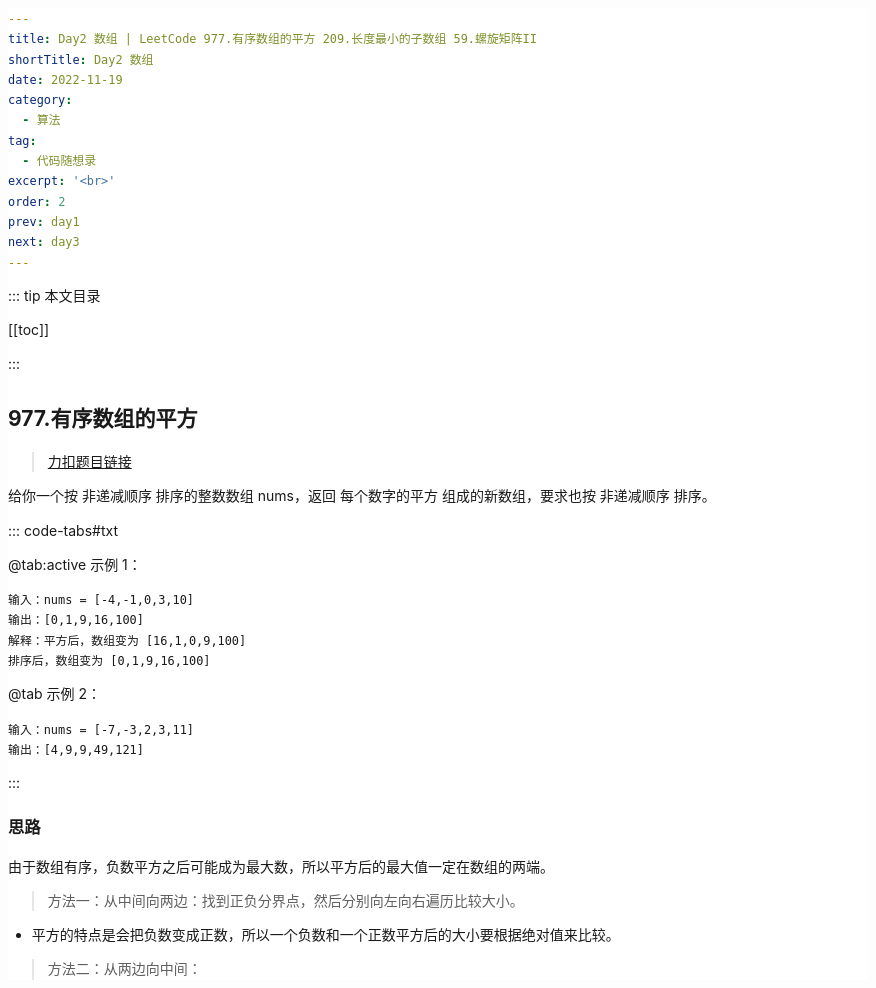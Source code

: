 ```yaml
---
title: Day2 数组 | LeetCode 977.有序数组的平方 209.长度最小的子数组 59.螺旋矩阵II
shortTitle: Day2 数组
date: 2022-11-19
category:
  - 算法
tag:
  - 代码随想录
excerpt: '<br>'
order: 2
prev: day1
next: day3
---
```


::: tip 本文目录

[[toc]]

:::

## 977.有序数组的平方

> [力扣题目链接](https://leetcode.cn/problems/squares-of-a-sorted-array/)

给你一个按 非递减顺序 排序的整数数组 nums，返回 每个数字的平方 组成的新数组，要求也按 非递减顺序 排序。

::: code-tabs#txt

@tab:active 示例 1：

```txt:no-line-numbers
输入：nums = [-4,-1,0,3,10]
输出：[0,1,9,16,100]
解释：平方后，数组变为 [16,1,0,9,100]
排序后，数组变为 [0,1,9,16,100]
```

@tab 示例 2：

```txt:no-line-numbers
输入：nums = [-7,-3,2,3,11]
输出：[4,9,9,49,121]
```

:::

### 思路

由于数组有序，负数平方之后可能成为最大数，所以平方后的最大值一定在数组的两端。

> 方法一：从中间向两边：找到正负分界点，然后分别向左向右遍历比较大小。

- 平方的特点是会把负数变成正数，所以一个负数和一个正数平方后的大小要根据绝对值来比较。

> 方法二：从两边向中间：
